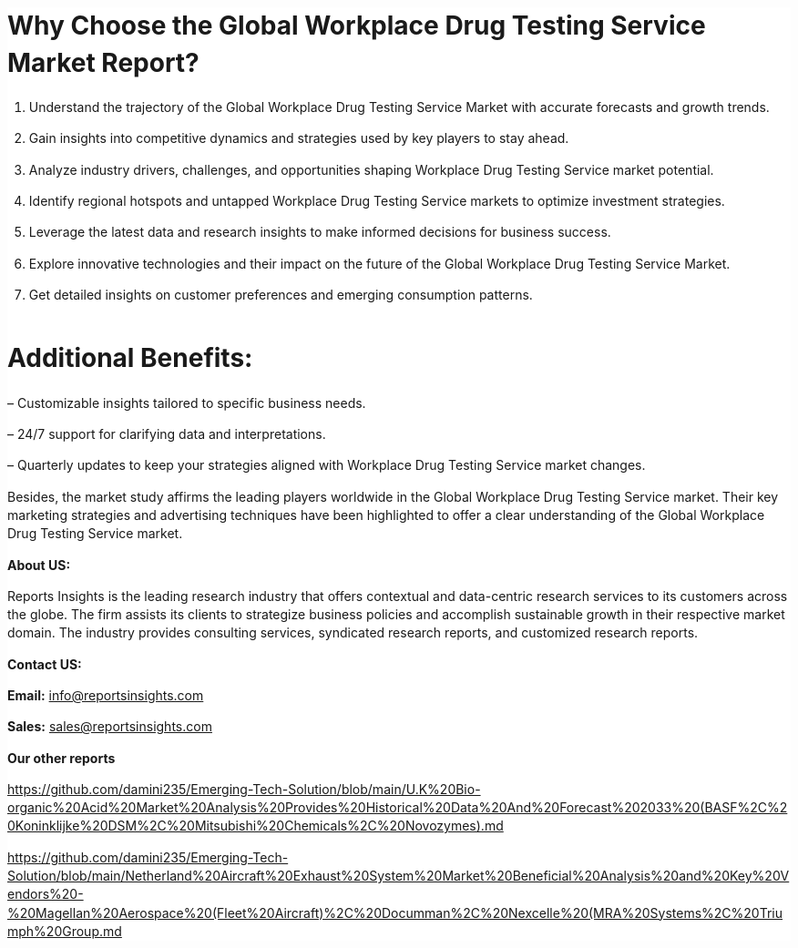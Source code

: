 # <strong>Why Choose the Global Workplace Drug Testing Service Market Report?</strong>

1. Understand the trajectory of the Global Workplace Drug Testing Service Market with accurate forecasts and growth trends.

2. Gain insights into competitive dynamics and strategies used by key players to stay ahead.

3. Analyze industry drivers, challenges, and opportunities shaping Workplace Drug Testing Service market potential.

4. Identify regional hotspots and untapped Workplace Drug Testing Service markets to optimize investment strategies.

5. Leverage the latest data and research insights to make informed decisions for business success.

6. Explore innovative technologies and their impact on the future of the Global Workplace Drug Testing Service Market.

7. Get detailed insights on customer preferences and emerging consumption patterns.

# <strong>Additional Benefits:</strong>

– Customizable insights tailored to specific business needs.

– 24/7 support for clarifying data and interpretations.

– Quarterly updates to keep your strategies aligned with Workplace Drug Testing Service market changes.

Besides, the market study affirms the leading players worldwide in the Global Workplace Drug Testing Service market. Their key marketing strategies and advertising techniques have been highlighted to offer a clear understanding of the Global Workplace Drug Testing Service market.

<strong><strong>About US</strong>:</strong>

Reports Insights is the leading research industry that offers contextual and data-centric research services to its customers across the globe. The firm assists its clients to strategize business policies and accomplish sustainable growth in their respective market domain. The industry provides consulting services, syndicated research reports, and customized research reports.

<strong>Contact US:</strong>

<p class=><b>Email:</b> <a href=mailto:info@reportsinsights.com>info@reportsinsights.com</a></p>
<p class=><b>Sales:</b> <a href=mailto:sales@reportsinsights.com>sales@reportsinsights.com</a></p>

<strong>Our other reports</strong>

<a href=https://github.com/damini235/Emerging-Tech-Solution/blob/main/U.K%20Bio-organic%20Acid%20Market%20Analysis%20Provides%20Historical%20Data%20And%20Forecast%202033%20(BASF%2C%20Koninklijke%20DSM%2C%20Mitsubishi%20Chemicals%2C%20Novozymes).md>https://github.com/damini235/Emerging-Tech-Solution/blob/main/U.K%20Bio-organic%20Acid%20Market%20Analysis%20Provides%20Historical%20Data%20And%20Forecast%202033%20(BASF%2C%20Koninklijke%20DSM%2C%20Mitsubishi%20Chemicals%2C%20Novozymes).md</a>

<a href=https://github.com/damini235/Emerging-Tech-Solution/blob/main/Netherland%20Aircraft%20Exhaust%20System%20Market%20Beneficial%20Analysis%20and%20Key%20Vendors%20-%20Magellan%20Aerospace%20(Fleet%20Aircraft)%2C%20Documman%2C%20Nexcelle%20(MRA%20Systems%2C%20Triumph%20Group.md>https://github.com/damini235/Emerging-Tech-Solution/blob/main/Netherland%20Aircraft%20Exhaust%20System%20Market%20Beneficial%20Analysis%20and%20Key%20Vendors%20-%20Magellan%20Aerospace%20(Fleet%20Aircraft)%2C%20Documman%2C%20Nexcelle%20(MRA%20Systems%2C%20Triumph%20Group.md</a>
